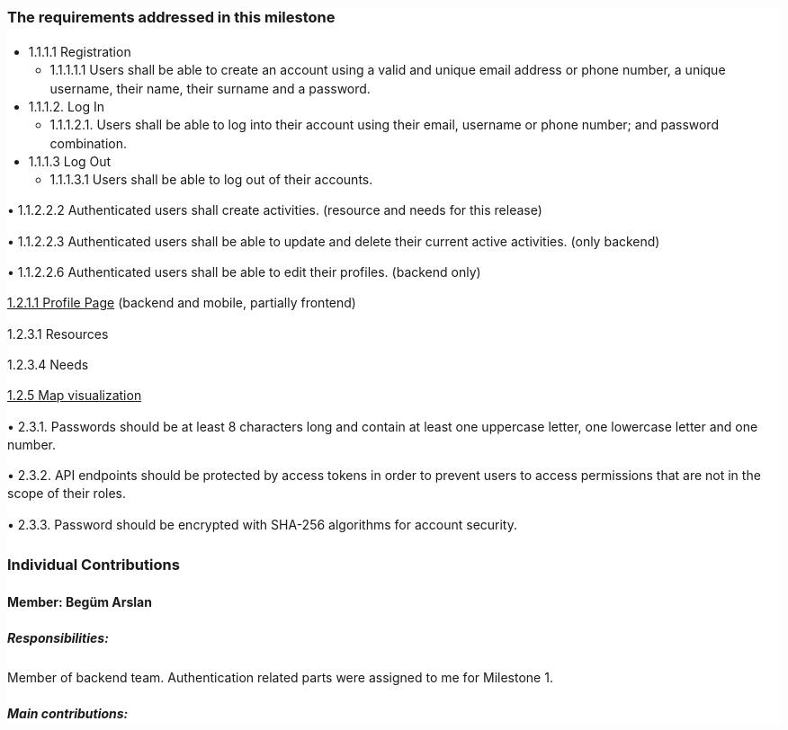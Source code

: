 
### The requirements addressed in this milestone

- 1.1.1.1 Registration
  - 1.1.1.1.1 Users shall be able to create an account using a valid and unique email address or phone number, a unique username, their name, their surname and a password.
- 1.1.1.2. Log In
  - 1.1.1.2.1. Users shall be able to log into their account using their email, username or phone number; and password combination.
- 1.1.1.3 Log Out
  - 1.1.1.3.1 Users shall be able to log out of their accounts.

• 1.1.2.2.2 Authenticated users shall create activities. (resource and needs for this release)

• 1.1.2.2.3 Authenticated users shall be able to update and delete their current active activities. (only backend)

• 1.1.2.2.6 Authenticated users shall be able to edit their profiles. (backend only)

[1.2.1.1 Profile Page](https://github.com/bounswe/bounswe2023group2/wiki/Requirements#-121-profile-page) (backend and mobile, partially frontend)

1.2.3.1 Resources

1.2.3.4 Needs

[1.2.5 Map visualization](https://github.com/bounswe/bounswe2023group2/wiki/Requirements#125-map-visualization-)

• 2.3.1. Passwords should be at least 8 characters long and contain at least one uppercase letter, one lowercase letter and one number.

• 2.3.2. API endpoints should be protected by access tokens in order to prevent users to access permissions that are not in the scope of their roles.

• 2.3.3. Password should be encrypted with SHA-256 algorithms for account security.

### Individual Contributions

#### Member: Begüm Arslan

##### Responsibilities:

Member of backend team. Authentication related parts were assigned to me for Milestone 1.

##### Main contributions:
